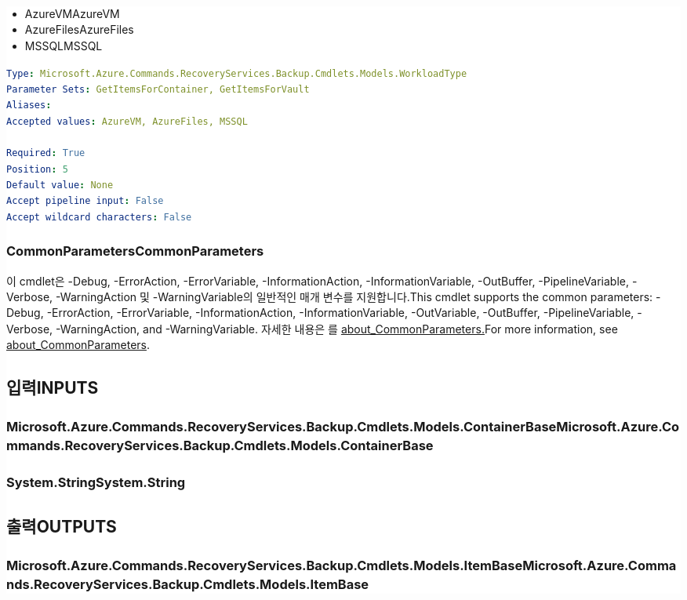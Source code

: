 - <span data-ttu-id="709d3-167">AzureVM</span><span class="sxs-lookup"><span data-stu-id="709d3-167">AzureVM</span></span>
- <span data-ttu-id="709d3-168">AzureFiles</span><span class="sxs-lookup"><span data-stu-id="709d3-168">AzureFiles</span></span>
- <span data-ttu-id="709d3-169">MSSQL</span><span class="sxs-lookup"><span data-stu-id="709d3-169">MSSQL</span></span>

```yaml
Type: Microsoft.Azure.Commands.RecoveryServices.Backup.Cmdlets.Models.WorkloadType
Parameter Sets: GetItemsForContainer, GetItemsForVault
Aliases:
Accepted values: AzureVM, AzureFiles, MSSQL

Required: True
Position: 5
Default value: None
Accept pipeline input: False
Accept wildcard characters: False
```

### <span data-ttu-id="709d3-170">CommonParameters</span><span class="sxs-lookup"><span data-stu-id="709d3-170">CommonParameters</span></span>
<span data-ttu-id="709d3-171">이 cmdlet은 -Debug, -ErrorAction, -ErrorVariable, -InformationAction, -InformationVariable, -OutBuffer, -PipelineVariable, -Verbose, -WarningAction 및 -WarningVariable의 일반적인 매개 변수를 지원합니다.</span><span class="sxs-lookup"><span data-stu-id="709d3-171">This cmdlet supports the common parameters: -Debug, -ErrorAction, -ErrorVariable, -InformationAction, -InformationVariable, -OutVariable, -OutBuffer, -PipelineVariable, -Verbose, -WarningAction, and -WarningVariable.</span></span> <span data-ttu-id="709d3-172">자세한 내용은 를 [about_CommonParameters.](http://go.microsoft.com/fwlink/?LinkID=113216)</span><span class="sxs-lookup"><span data-stu-id="709d3-172">For more information, see [about_CommonParameters](http://go.microsoft.com/fwlink/?LinkID=113216).</span></span>

## <span data-ttu-id="709d3-173">입력</span><span class="sxs-lookup"><span data-stu-id="709d3-173">INPUTS</span></span>

### <span data-ttu-id="709d3-174">Microsoft.Azure.Commands.RecoveryServices.Backup.Cmdlets.Models.ContainerBase</span><span class="sxs-lookup"><span data-stu-id="709d3-174">Microsoft.Azure.Commands.RecoveryServices.Backup.Cmdlets.Models.ContainerBase</span></span>

### <span data-ttu-id="709d3-175">System.String</span><span class="sxs-lookup"><span data-stu-id="709d3-175">System.String</span></span>

## <span data-ttu-id="709d3-176">출력</span><span class="sxs-lookup"><span data-stu-id="709d3-176">OUTPUTS</span></span>

### <span data-ttu-id="709d3-177">Microsoft.Azure.Commands.RecoveryServices.Backup.Cmdlets.Models.ItemBase</span><span class="sxs-lookup"><span data-stu-id="709d3-177">Microsoft.Azure.Commands.RecoveryServices.Backup.Cmdlets.Models.ItemBase</span></span>
